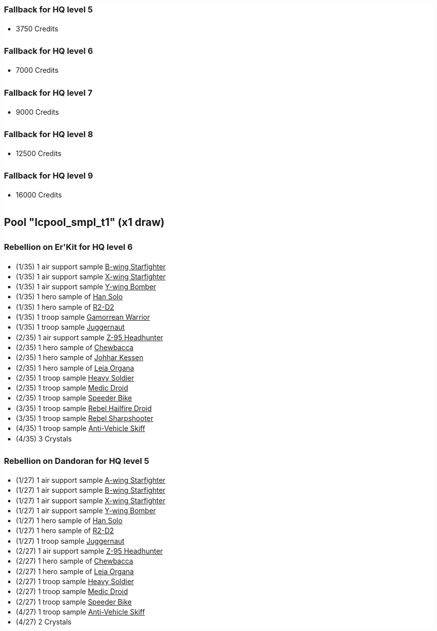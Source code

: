 ### Fallback for HQ level 5

  * 3750 Credits

### Fallback for HQ level 6

  * 7000 Credits

### Fallback for HQ level 7

  * 9000 Credits

### Fallback for HQ level 8

  * 12500 Credits

### Fallback for HQ level 9

  * 16000 Credits

## Pool "lcpool_smpl_t1" (x1 draw)

### Rebellion on Er'Kit for HQ level 6

  * (1/35) 1 air support sample [B-wing Starfighter](BWing)
  * (1/35) 1 air support sample [X-wing Starfighter](XWing)
  * (1/35) 1 air support sample [Y-wing Bomber](YWing)
  * (1/35) 1 hero sample of [Han Solo](HeroHanSolo)
  * (1/35) 1 hero sample of [R2-D2](HeroR2D2)
  * (1/35) 1 troop sample [Gamorrean Warrior](RebelGamorreanWarrior)
  * (1/35) 1 troop sample [Juggernaut](Juggernaut)
  * (2/35) 1 air support sample [Z-95 Headhunter](Z95)
  * (2/35) 1 hero sample of [Chewbacca](HeroChewbacca)
  * (2/35) 1 hero sample of [Johhar Kessen](RebelJohhar)
  * (2/35) 1 hero sample of [Leia Organa](HeroLeia)
  * (2/35) 1 troop sample [Heavy Soldier](HeavyRebel)
  * (2/35) 1 troop sample [Medic Droid](Medic)
  * (2/35) 1 troop sample [Speeder Bike](RebelSpeeder)
  * (3/35) 1 troop sample [Rebel Hailfire Droid](Hailfire)
  * (3/35) 1 troop sample [Rebel Sharpshooter](Marksman)
  * (4/35) 1 troop sample [Anti-Vehicle Skiff](DesertSkiff)
  * (4/35) 3 Crystals

### Rebellion on Dandoran for HQ level 5

  * (1/27) 1 air support sample [A-wing Starfighter](AWing)
  * (1/27) 1 air support sample [B-wing Starfighter](BWing)
  * (1/27) 1 air support sample [X-wing Starfighter](XWing)
  * (1/27) 1 air support sample [Y-wing Bomber](YWing)
  * (1/27) 1 hero sample of [Han Solo](HeroHanSolo)
  * (1/27) 1 hero sample of [R2-D2](HeroR2D2)
  * (1/27) 1 troop sample [Juggernaut](Juggernaut)
  * (2/27) 1 air support sample [Z-95 Headhunter](Z95)
  * (2/27) 1 hero sample of [Chewbacca](HeroChewbacca)
  * (2/27) 1 hero sample of [Leia Organa](HeroLeia)
  * (2/27) 1 troop sample [Heavy Soldier](HeavyRebel)
  * (2/27) 1 troop sample [Medic Droid](Medic)
  * (2/27) 1 troop sample [Speeder Bike](RebelSpeeder)
  * (4/27) 1 troop sample [Anti-Vehicle Skiff](DesertSkiff)
  * (4/27) 2 Crystals
